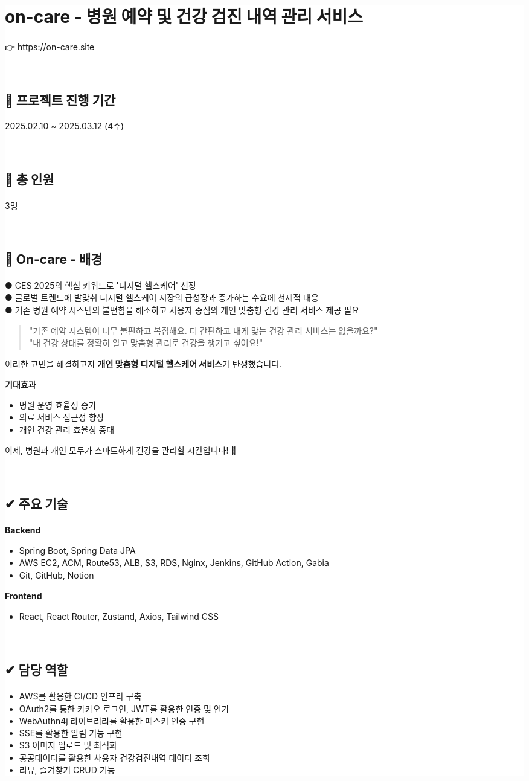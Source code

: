# on-care - 병원 예약 및 건강 검진 내역 관리 서비스
 👉 https://on-care.site

</br>

## 📘 프로젝트 진행 기간

2025.02.10 ~ 2025.03.12 (4주)

</br>

## 💁 총 인원

3명

</br>

## 🏅 On-care - 배경

● CES 2025의 핵심 키워드로 '디지털 헬스케어' 선정</br>
● 글로벌 트렌드에 발맞춰 디지털 헬스케어 시장의 급성장과 증가하는 수요에 선제적 대응</br>
● 기존 병원 예약 시스템의 불편함을 해소하고 사용자 중심의 개인 맞춤형 건강 관리 서비스 제공 필요</br>

> "기존 예약 시스템이 너무 불편하고 복잡해요. 더 간편하고 내게 맞는 건강 관리 서비스는 없을까요?"</br>
> "내 건강 상태를 정확히 알고 맞춤형 관리로 건강을 챙기고 싶어요!"

이러한 고민을 해결하고자 **개인 맞춤형 디지털 헬스케어 서비스**가 탄생했습니다.

**기대효과**
- 병원 운영 효율성 증가
- 의료 서비스 접근성 향상
- 개인 건강 관리 효율성 증대

이제, 병원과 개인 모두가 스마트하게 건강을 관리할 시간입니다! 🚀

</br>

## ✔ 주요 기술

**Backend**
-   Spring Boot, Spring Data JPA
-   AWS EC2, ACM, Route53, ALB, S3, RDS, Nginx, Jenkins, GitHub Action, Gabia
-   Git, GitHub, Notion

**Frontend**
-   React, React Router, Zustand, Axios, Tailwind CSS

</br>

## ✔ 담당 역할
-   AWS를 활용한 CI/CD 인프라 구축
-   OAuth2를 통한 카카오 로그인, JWT를 활용한 인증 및 인가
-   WebAuthn4j 라이브러리를 활용한 패스키 인증 구현
-   SSE를 활용한 알림 기능 구현
-   S3 이미지 업로드 및 최적화
-   공공데이터를 활용한 사용자 건강검진내역 데이터 조회
-   리뷰, 즐겨찾기 CRUD 기능
